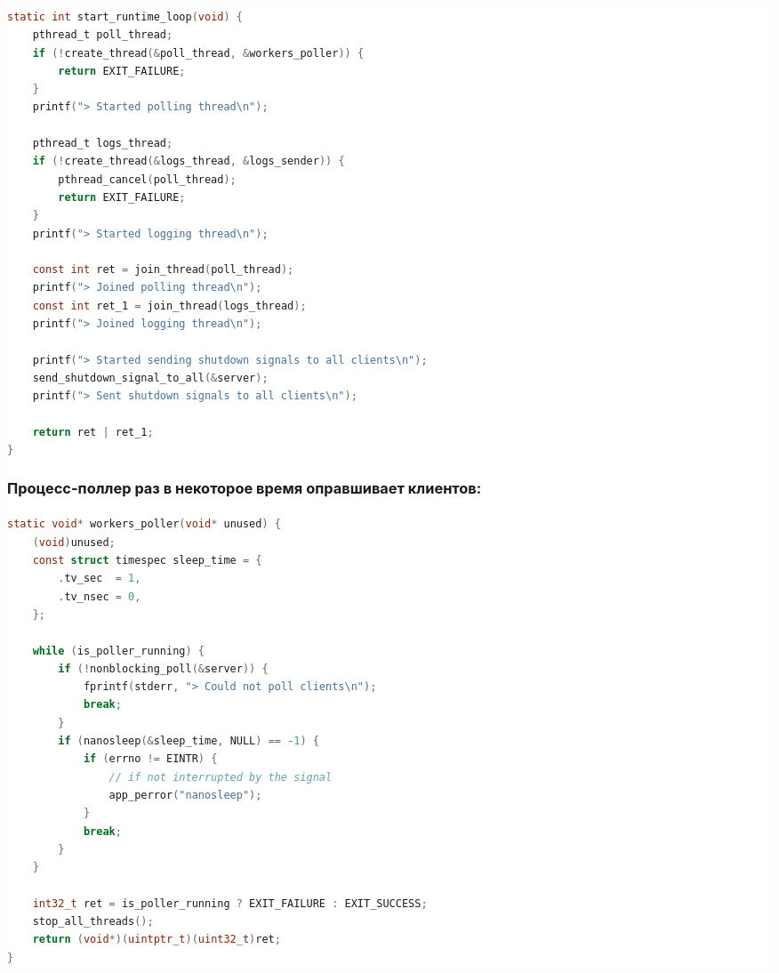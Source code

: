 ```c
static int start_runtime_loop(void) {
    pthread_t poll_thread;
    if (!create_thread(&poll_thread, &workers_poller)) {
        return EXIT_FAILURE;
    }
    printf("> Started polling thread\n");

    pthread_t logs_thread;
    if (!create_thread(&logs_thread, &logs_sender)) {
        pthread_cancel(poll_thread);
        return EXIT_FAILURE;
    }
    printf("> Started logging thread\n");

    const int ret = join_thread(poll_thread);
    printf("> Joined polling thread\n");
    const int ret_1 = join_thread(logs_thread);
    printf("> Joined logging thread\n");

    printf("> Started sending shutdown signals to all clients\n");
    send_shutdown_signal_to_all(&server);
    printf("> Sent shutdown signals to all clients\n");

    return ret | ret_1;
}
```

### Процесс-поллер раз в некоторое время оправшивает клиентов:
```c
static void* workers_poller(void* unused) {
    (void)unused;
    const struct timespec sleep_time = {
        .tv_sec  = 1,
        .tv_nsec = 0,
    };

    while (is_poller_running) {
        if (!nonblocking_poll(&server)) {
            fprintf(stderr, "> Could not poll clients\n");
            break;
        }
        if (nanosleep(&sleep_time, NULL) == -1) {
            if (errno != EINTR) {
                // if not interrupted by the signal
                app_perror("nanosleep");
            }
            break;
        }
    }

    int32_t ret = is_poller_running ? EXIT_FAILURE : EXIT_SUCCESS;
    stop_all_threads();
    return (void*)(uintptr_t)(uint32_t)ret;
}
```
